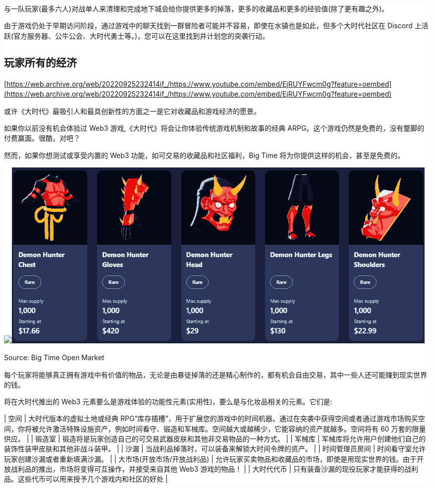与一队玩家(最多六人)对战单人来清理和完成地下城会给你提供更多的掉落，更多的收藏品和更多的经验值(除了更有趣之外)。

由于游戏仍处于早期访问阶段，通过游戏中的聊天找到一群冒险者可能并不容易，即使在水镇也是如此，但多个大时代社区在 Discord 上活跃(官方服务器、公牛公会、大时代勇士等。)，您可以在这里找到并计划您的突袭行动。

## 玩家所有的经济

[https://web.archive.org/web/20220925232414if_/https://www.youtube.com/embed/EjRUYFwcm0g?feature=oembed](https://web.archive.org/web/20220925232414if_/https://www.youtube.com/embed/EjRUYFwcm0g?feature=oembed)

或许《大时代》最吸引人和最具创新性的方面之一是它对收藏品和游戏经济的愿景。

如果你以前没有机会体验过 Web3 游戏,《大时代》将会让你体验传统游戏机制和故事的经典 ARPG。这个游戏仍然是免费的，没有蹩脚的付费赢面。很酷，对吧？

然而，如果你想测试或享受内置的 Web3 功能，如可交易的收藏品和社区福利，Big Time 将为你提供这样的机会，甚至是免费的。

![](img/795ede0b10af547af45b5ad54c37f102.png)![](img/bb2230e90ed530cb98fd3c16dc6f9d04.png)

Source: Big Time Open Market

每个玩家将能够真正拥有游戏中有价值的物品，无论是由暴徒掉落的还是精心制作的，都有机会自由交易，其中一些人还可能赚到现实世界的钱。

将在大时代推出的 Web3 元素要么是游戏体验的功能性元素(实用性)，要么是与化妆品相关的元素。它们是:

| 空间 | 大时代版本的虚拟土地或经典 RPG“库存插槽”，用于扩展您的游戏中的时间机器。通过在突袭中获得空间或者通过游戏市场购买空间，你将被允许激活特殊设施资产，例如时间看守、锻造和军械库。空间越大或越稀少，它能容纳的资产就越多。空间将有 60 万套的限量供应。 |
| 锻造室 | 锻造将是玩家创造自己的可交易武器皮肤和其他非交易物品的一种方式。 |
| 军械库 | 军械库将允许用户创建他们自己的装饰性装甲皮肤和其他非战斗装甲。 |
| 沙漏 | 当战利品掉落时，可以装备来解锁大时间令牌的资产。 |
| 时间管理员房间 | 时间看守室允许玩家创建沙漏或者重新填满沙漏。 |
| 大市场(开放市场/开放战利品) | 允许玩家买卖物品和收藏品的市场，即使是用现实世界的钱。由于开放战利品的推出，市场将变得可互操作，并接受来自其他 Web3 游戏的物品！ |
| 大时代代币 | 只有装备沙漏的现役玩家才能获得的战利品。这些代币可以用来授予几个游戏内和社区的好处 |
